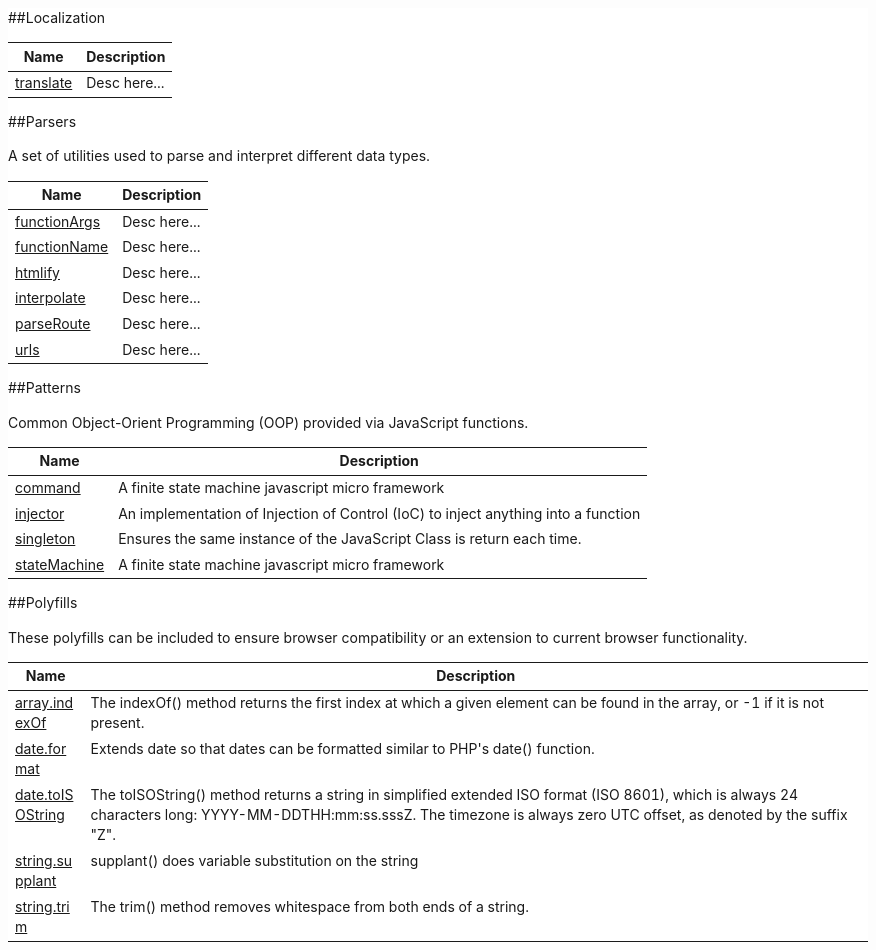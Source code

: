 ##Localization

| Name | Description |
|-|-|
|[translate](#!XXXXX.md)|Desc here...|

##Parsers

A set of utilities used to parse and interpret different data types.

| Name | Description |
|-|-|
|[functionArgs](#!XXXXX.md)|Desc here...|
|[functionName](#!XXXXX.md)|Desc here...|
|[htmlify](#!XXXXX.md)|Desc here...|
|[interpolate](#!XXXXX.md)|Desc here...|
|[parseRoute](#!XXXXX.md)|Desc here...|
|[urls](#!XXXXX.md)|Desc here...|

##Patterns

Common Object-Orient Programming (OOP) provided via JavaScript functions.

| Name | Description |
|-|-|
|<a href="https://github.com/jakesgordon/javascript-state-machine" target="_blank">command</a>|A finite state machine javascript micro framework|
|<a href="https://github.com/jakesgordon/javascript-state-machine" target="_blank">injector</a>|An implementation of Injection of Control (IoC) to inject anything into a function|
|<a href="https://github.com/jakesgordon/javascript-state-machine" target="_blank">singleton</a>|Ensures the same instance of the JavaScript Class is return each time.|
|<a href="https://github.com/jakesgordon/javascript-state-machine" target="_blank">stateMachine</a>|A finite state machine javascript micro framework|


##Polyfills

These polyfills can be included to ensure browser compatibility or an extension to current browser functionality.

| Name | Description |
|-|-|
|<a href="https://developer.mozilla.org/en-US/docs/Web/JavaScript/Reference/Global_Objects/Array/indexOf" target="_blank">array.indexOf <i class="fa fa-external-link"></i></a>|The indexOf() method returns the first index at which a given element can be found in the array, or -1 if it is not present.|
|<a href="https://github.com/jacwright/date.format" target="_blank">date.format <i class="fa fa-external-link"></i></a>|Extends date so that dates can be formatted similar to PHP's date() function.|
|<a href="https://developer.mozilla.org/en-US/docs/Web/JavaScript/Reference/Global_Objects/Date/toISOString" target="_blank">date.toISOString <i class="fa fa-external-link"></i></a>|The toISOString() method returns a string in simplified extended ISO format (ISO 8601), which is always 24 characters long: YYYY-MM-DDTHH:mm:ss.sssZ. The timezone is always zero UTC offset, as denoted by the suffix "Z".|
|<a href="https://gist.github.com/roboncode/bac91b42989ce9880819" target="_blank">string.supplant <i class="fa fa-external-link"></i></a>|supplant() does variable substitution on the string|
|<a href="https://developer.mozilla.org/en-US/docs/Web/JavaScript/Reference/Global_Objects/String/Trim" target="_blank">string.trim <i class="fa fa-external-link"></i></a>|The trim() method removes whitespace from both ends of a string.|

